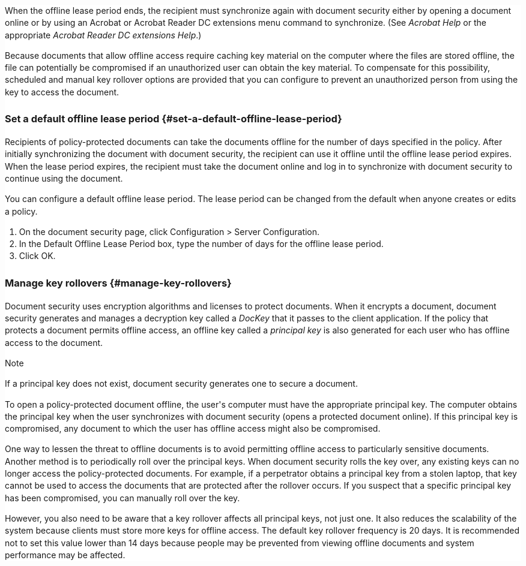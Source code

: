 When the offline lease period ends, the recipient must synchronize again with document security either by opening a document online or by using an Acrobat or Acrobat Reader DC extensions menu command to synchronize. (See *Acrobat Help* or the appropriate *Acrobat Reader DC extensions Help*.)

Because documents that allow offline access require caching key material on the computer where the files are stored offline, the file can potentially be compromised if an unauthorized user can obtain the key material. To compensate for this possibility, scheduled and manual key rollover options are provided that you can configure to prevent an unauthorized person from using the key to access the document.

### Set a default offline lease period {#set-a-default-offline-lease-period}

Recipients of policy-protected documents can take the documents offline for the number of days specified in the policy. After initially synchronizing the document with document security, the recipient can use it offline until the offline lease period expires. When the lease period expires, the recipient must take the document online and log in to synchronize with document security to continue using the document.

You can configure a default offline lease period. The lease period can be changed from the default when anyone creates or edits a policy.

1. On the document security page, click Configuration &gt; Server Configuration.
1. In the Default Offline Lease Period box, type the number of days for the offline lease period. 
1. Click OK.

### Manage key rollovers {#manage-key-rollovers}

Document security uses encryption algorithms and licenses to protect documents. When it encrypts a document, document security generates and manages a decryption key called a *DocKey* that it passes to the client application. If the policy that protects a document permits offline access, an offline key called a *principal key* is also generated for each user who has offline access to the document.

>[!NOTE]
>
>If a principal key does not exist, document security generates one to secure a document.

To open a policy-protected document offline, the user's computer must have the appropriate principal key. The computer obtains the principal key when the user synchronizes with document security (opens a protected document online). If this principal key is compromised, any document to which the user has offline access might also be compromised.

One way to lessen the threat to offline documents is to avoid permitting offline access to particularly sensitive documents. Another method is to periodically roll over the principal keys. When document security rolls the key over, any existing keys can no longer access the policy-protected documents. For example, if a perpetrator obtains a principal key from a stolen laptop, that key cannot be used to access the documents that are protected after the rollover occurs. If you suspect that a specific principal key has been compromised, you can manually roll over the key.

However, you also need to be aware that a key rollover affects all principal keys, not just one. It also reduces the scalability of the system because clients must store more keys for offline access. The default key rollover frequency is 20 days. It is recommended not to set this value lower than 14 days because people may be prevented from viewing offline documents and system performance may be affected.
